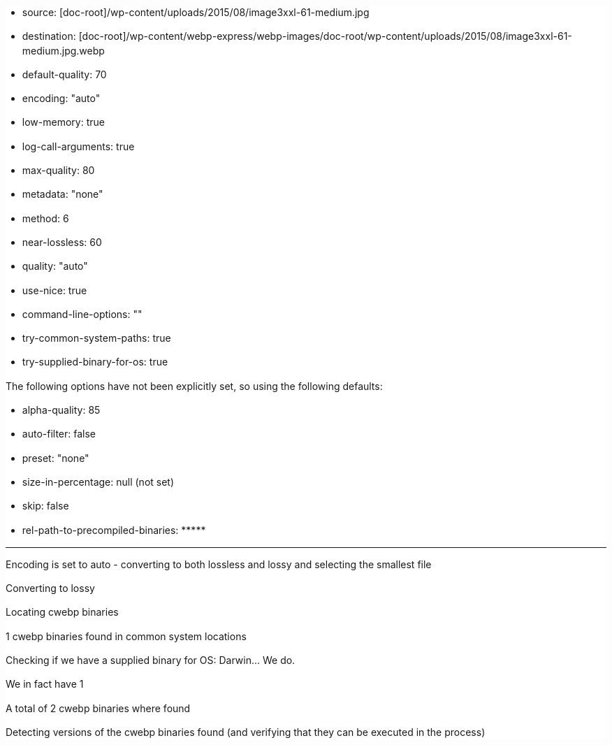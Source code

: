 - source: [doc-root]/wp-content/uploads/2015/08/image3xxl-61-medium.jpg

- destination: [doc-root]/wp-content/webp-express/webp-images/doc-root/wp-content/uploads/2015/08/image3xxl-61-medium.jpg.webp

- default-quality: 70

- encoding: "auto"

- low-memory: true

- log-call-arguments: true

- max-quality: 80

- metadata: "none"

- method: 6

- near-lossless: 60

- quality: "auto"

- use-nice: true

- command-line-options: ""

- try-common-system-paths: true

- try-supplied-binary-for-os: true


The following options have not been explicitly set, so using the following defaults:

- alpha-quality: 85

- auto-filter: false

- preset: "none"

- size-in-percentage: null (not set)

- skip: false

- rel-path-to-precompiled-binaries: *****

------------


Encoding is set to auto - converting to both lossless and lossy and selecting the smallest file


Converting to lossy

Locating cwebp binaries

1 cwebp binaries found in common system locations

Checking if we have a supplied binary for OS: Darwin... We do.

We in fact have 1

A total of 2 cwebp binaries where found

Detecting versions of the cwebp binaries found (and verifying that they can be executed in the process)
